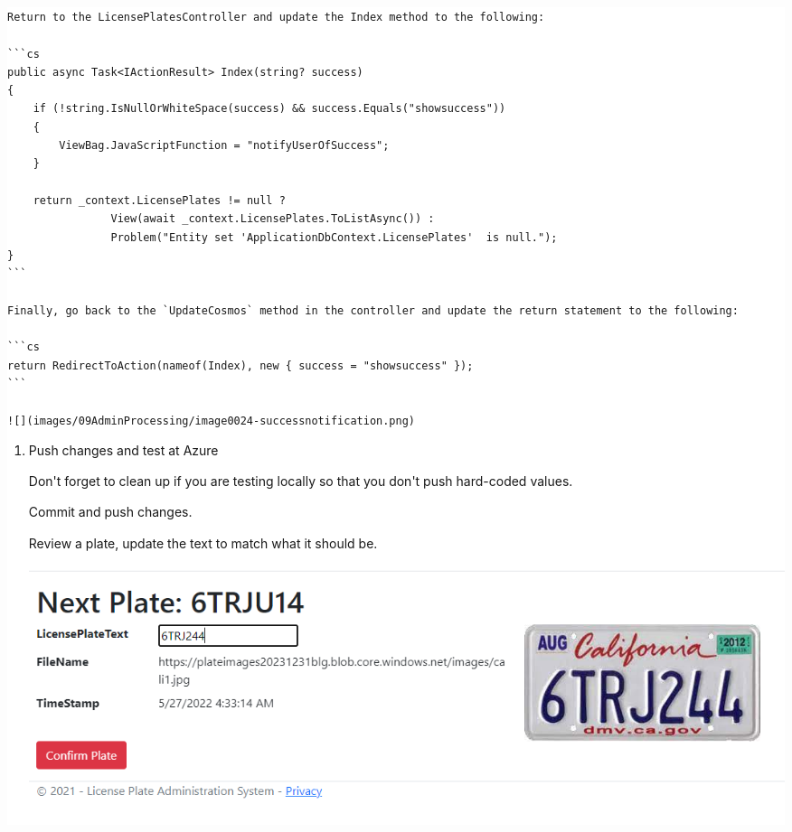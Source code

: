     Return to the LicensePlatesController and update the Index method to the following:

    ```cs
    public async Task<IActionResult> Index(string? success)
    {
        if (!string.IsNullOrWhiteSpace(success) && success.Equals("showsuccess"))
        {
            ViewBag.JavaScriptFunction = "notifyUserOfSuccess";
        }

        return _context.LicensePlates != null ?
                    View(await _context.LicensePlates.ToListAsync()) :
                    Problem("Entity set 'ApplicationDbContext.LicensePlates'  is null.");
    }
    ```  

    Finally, go back to the `UpdateCosmos` method in the controller and update the return statement to the following:

    ```cs  
    return RedirectToAction(nameof(Index), new { success = "showsuccess" });
    ```  

    ![](images/09AdminProcessing/image0024-successnotification.png)  

1. Push changes and test at Azure

    Don't forget to clean up if you are testing locally so that you don't push hard-coded values.

    Commit and push changes. 

    Review a plate, update the text to match what it should be.  

    ![](images/09AdminProcessing/image0025-platereview1.png)  
